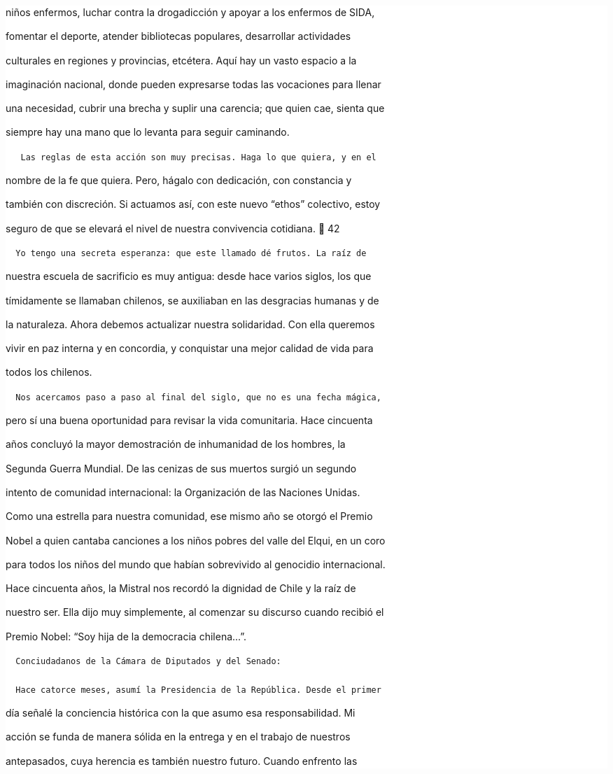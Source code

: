 niños enfermos, luchar contra la drogadicción y apoyar a los enfermos de SIDA,

fomentar el deporte, atender bibliotecas populares, desarrollar actividades

culturales en regiones y provincias, etcétera. Aquí hay un vasto espacio a la

imaginación nacional, donde pueden expresarse todas las vocaciones para llenar

una necesidad, cubrir una brecha y suplir una carencia; que quien cae, sienta que

siempre hay una mano que lo levanta para seguir caminando.

       Las reglas de esta acción son muy precisas. Haga lo que quiera, y en el

nombre de la fe que quiera. Pero, hágalo con dedicación, con constancia y

también con discreción. Si actuamos así, con este nuevo “ethos” colectivo, estoy

seguro de que se elevará el nivel de nuestra convivencia cotidiana.
                                         42


      Yo tengo una secreta esperanza: que este llamado dé frutos. La raíz de

nuestra escuela de sacrificio es muy antigua: desde hace varios siglos, los que

tímidamente se llamaban chilenos, se auxiliaban en las desgracias humanas y de

la naturaleza. Ahora debemos actualizar nuestra solidaridad. Con ella queremos

vivir en paz interna y en concordia, y conquistar una mejor calidad de vida para

todos los chilenos.

      Nos acercamos paso a paso al final del siglo, que no es una fecha mágica,

pero sí una buena oportunidad para revisar la vida comunitaria. Hace cincuenta

años concluyó la mayor demostración de inhumanidad de los hombres, la

Segunda Guerra Mundial. De las cenizas de sus muertos surgió un segundo

intento de comunidad internacional: la Organización de las Naciones Unidas.

Como una estrella para nuestra comunidad, ese mismo año se otorgó el Premio

Nobel a quien cantaba canciones a los niños pobres del valle del Elqui, en un coro

para todos los niños del mundo que habían sobrevivido al genocidio internacional.

Hace cincuenta años, la Mistral nos recordó la dignidad de Chile y la raíz de

nuestro ser. Ella dijo muy simplemente, al comenzar su discurso cuando recibió el

Premio Nobel: “Soy hija de la democracia chilena...”.

      Conciudadanos de la Cámara de Diputados y del Senado:

      Hace catorce meses, asumí la Presidencia de la República. Desde el primer

día señalé la conciencia histórica con la que asumo esa responsabilidad. Mi

acción se funda de manera sólida en la entrega y en el trabajo de nuestros

antepasados, cuya herencia es también nuestro futuro. Cuando enfrento las
